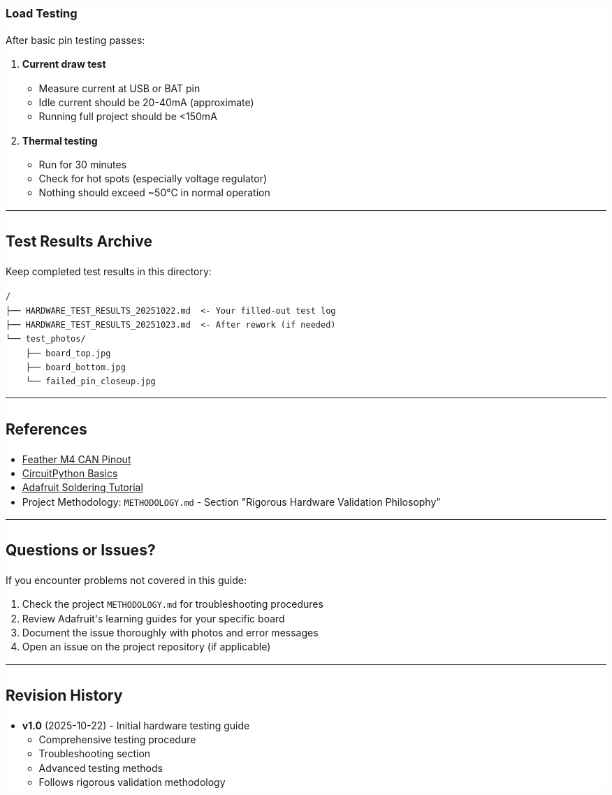 ### Load Testing

After basic pin testing passes:

1. **Current draw test**
   - Measure current at USB or BAT pin
   - Idle current should be 20-40mA (approximate)
   - Running full project should be <150mA

2. **Thermal testing**
   - Run for 30 minutes
   - Check for hot spots (especially voltage regulator)
   - Nothing should exceed ~50°C in normal operation

---

## Test Results Archive

Keep completed test results in this directory:

```
/
├── HARDWARE_TEST_RESULTS_20251022.md  <- Your filled-out test log
├── HARDWARE_TEST_RESULTS_20251023.md  <- After rework (if needed)
└── test_photos/
    ├── board_top.jpg
    ├── board_bottom.jpg
    └── failed_pin_closeup.jpg
```

---

## References

- [Feather M4 CAN Pinout](https://learn.adafruit.com/adafruit-feather-m4-can-express/pinouts)
- [CircuitPython Basics](https://learn.adafruit.com/welcome-to-circuitpython)
- [Adafruit Soldering Tutorial](https://learn.adafruit.com/adafruit-guide-excellent-soldering)
- Project Methodology: `METHODOLOGY.md` - Section "Rigorous Hardware Validation Philosophy"

---

## Questions or Issues?

If you encounter problems not covered in this guide:

1. Check the project `METHODOLOGY.md` for troubleshooting procedures
2. Review Adafruit's learning guides for your specific board
3. Document the issue thoroughly with photos and error messages
4. Open an issue on the project repository (if applicable)

---

## Revision History

- **v1.0** (2025-10-22) - Initial hardware testing guide
  - Comprehensive testing procedure
  - Troubleshooting section
  - Advanced testing methods
  - Follows rigorous validation methodology
